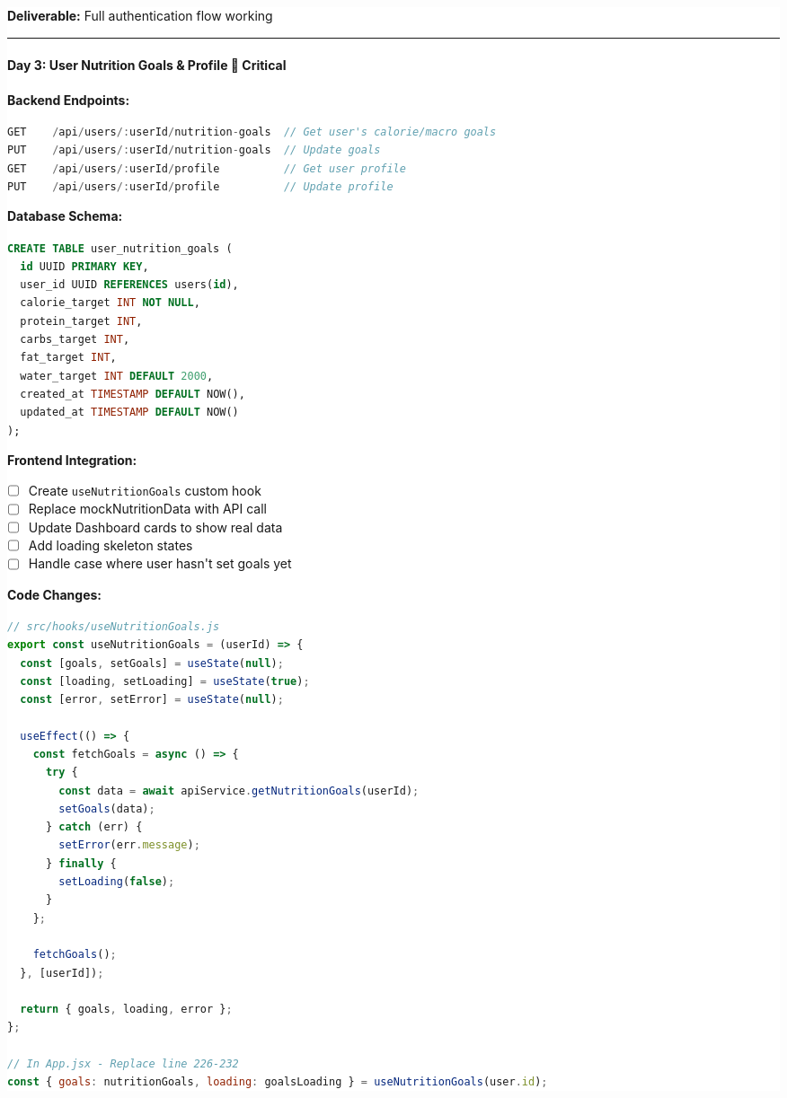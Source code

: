 **Deliverable:** Full authentication flow working

---

#### **Day 3: User Nutrition Goals & Profile** 🔴 Critical

**Backend Endpoints:**
```javascript
GET    /api/users/:userId/nutrition-goals  // Get user's calorie/macro goals
PUT    /api/users/:userId/nutrition-goals  // Update goals
GET    /api/users/:userId/profile          // Get user profile
PUT    /api/users/:userId/profile          // Update profile
```

**Database Schema:**
```sql
CREATE TABLE user_nutrition_goals (
  id UUID PRIMARY KEY,
  user_id UUID REFERENCES users(id),
  calorie_target INT NOT NULL,
  protein_target INT,
  carbs_target INT,
  fat_target INT,
  water_target INT DEFAULT 2000,
  created_at TIMESTAMP DEFAULT NOW(),
  updated_at TIMESTAMP DEFAULT NOW()
);
```

**Frontend Integration:**
- [ ] Create `useNutritionGoals` custom hook
- [ ] Replace mockNutritionData with API call
- [ ] Update Dashboard cards to show real data
- [ ] Add loading skeleton states
- [ ] Handle case where user hasn't set goals yet

**Code Changes:**
```javascript
// src/hooks/useNutritionGoals.js
export const useNutritionGoals = (userId) => {
  const [goals, setGoals] = useState(null);
  const [loading, setLoading] = useState(true);
  const [error, setError] = useState(null);

  useEffect(() => {
    const fetchGoals = async () => {
      try {
        const data = await apiService.getNutritionGoals(userId);
        setGoals(data);
      } catch (err) {
        setError(err.message);
      } finally {
        setLoading(false);
      }
    };

    fetchGoals();
  }, [userId]);

  return { goals, loading, error };
};

// In App.jsx - Replace line 226-232
const { goals: nutritionGoals, loading: goalsLoading } = useNutritionGoals(user.id);
```
